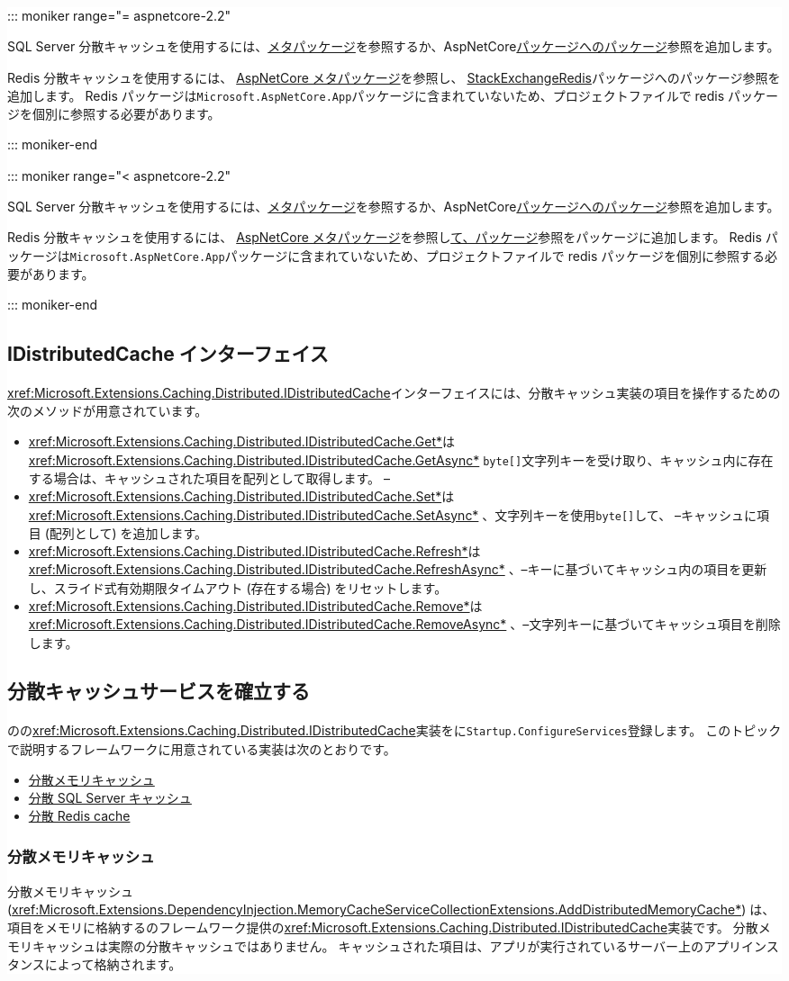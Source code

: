 ::: moniker range="= aspnetcore-2.2"

SQL Server 分散キャッシュを使用するには、[メタパッケージ](xref:fundamentals/metapackage-app)を参照するか、AspNetCore[パッケージへのパッケージ](https://www.nuget.org/packages/Microsoft.Extensions.Caching.SqlServer)参照を追加します。

Redis 分散キャッシュを使用するには、 [AspNetCore メタパッケージ](xref:fundamentals/metapackage-app)を参照し、 [StackExchangeRedis](https://www.nuget.org/packages/Microsoft.Extensions.Caching.StackExchangeRedis)パッケージへのパッケージ参照を追加します。 Redis パッケージは`Microsoft.AspNetCore.App`パッケージに含まれていないため、プロジェクトファイルで redis パッケージを個別に参照する必要があります。

::: moniker-end

::: moniker range="< aspnetcore-2.2"

SQL Server 分散キャッシュを使用するには、[メタパッケージ](xref:fundamentals/metapackage-app)を参照するか、AspNetCore[パッケージへのパッケージ](https://www.nuget.org/packages/Microsoft.Extensions.Caching.SqlServer)参照を追加します。

Redis 分散キャッシュを使用するには、 [AspNetCore メタパッケージ](xref:fundamentals/metapackage-app)を参照し[て、パッケージ](https://www.nuget.org/packages/Microsoft.Extensions.Caching.Redis)参照をパッケージに追加します。 Redis パッケージは`Microsoft.AspNetCore.App`パッケージに含まれていないため、プロジェクトファイルで redis パッケージを個別に参照する必要があります。

::: moniker-end

## <a name="idistributedcache-interface"></a>IDistributedCache インターフェイス

<xref:Microsoft.Extensions.Caching.Distributed.IDistributedCache>インターフェイスには、分散キャッシュ実装の項目を操作するための次のメソッドが用意されています。

* <xref:Microsoft.Extensions.Caching.Distributed.IDistributedCache.Get*>は<xref:Microsoft.Extensions.Caching.Distributed.IDistributedCache.GetAsync*> `byte[]`文字列キーを受け取り、キャッシュ内に存在する場合は、キャッシュされた項目を配列として取得します。 &ndash;
* <xref:Microsoft.Extensions.Caching.Distributed.IDistributedCache.Set*>は<xref:Microsoft.Extensions.Caching.Distributed.IDistributedCache.SetAsync*> 、文字列キーを使用`byte[]`して、 &ndash;キャッシュに項目 (配列として) を追加します。
* <xref:Microsoft.Extensions.Caching.Distributed.IDistributedCache.Refresh*>は<xref:Microsoft.Extensions.Caching.Distributed.IDistributedCache.RefreshAsync*> 、&ndash;キーに基づいてキャッシュ内の項目を更新し、スライド式有効期限タイムアウト (存在する場合) をリセットします。
* <xref:Microsoft.Extensions.Caching.Distributed.IDistributedCache.Remove*>は<xref:Microsoft.Extensions.Caching.Distributed.IDistributedCache.RemoveAsync*> 、&ndash;文字列キーに基づいてキャッシュ項目を削除します。

## <a name="establish-distributed-caching-services"></a>分散キャッシュサービスを確立する

のの<xref:Microsoft.Extensions.Caching.Distributed.IDistributedCache>実装をに`Startup.ConfigureServices`登録します。 このトピックで説明するフレームワークに用意されている実装は次のとおりです。

* [分散メモリキャッシュ](#distributed-memory-cache)
* [分散 SQL Server キャッシュ](#distributed-sql-server-cache)
* [分散 Redis cache](#distributed-redis-cache)

### <a name="distributed-memory-cache"></a>分散メモリキャッシュ

分散メモリキャッシュ (<xref:Microsoft.Extensions.DependencyInjection.MemoryCacheServiceCollectionExtensions.AddDistributedMemoryCache*>) は、項目をメモリに格納するのフレームワーク提供の<xref:Microsoft.Extensions.Caching.Distributed.IDistributedCache>実装です。 分散メモリキャッシュは実際の分散キャッシュではありません。 キャッシュされた項目は、アプリが実行されているサーバー上のアプリインスタンスによって格納されます。
